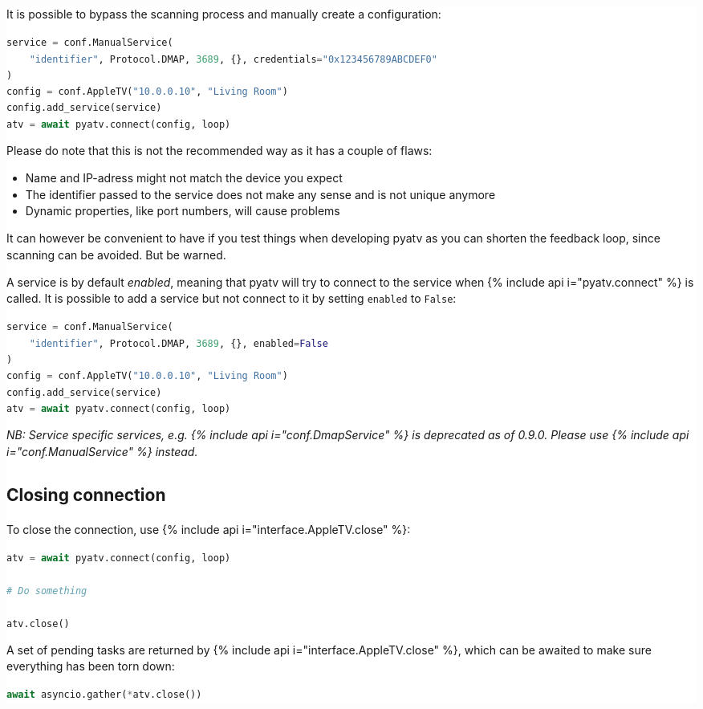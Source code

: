 It is possible to bypass the scanning process and manually create a configuration:

```python
service = conf.ManualService(
    "identifier", Protocol.DMAP, 3689, {}, credentials="0x123456789ABCDEF0"
)
config = conf.AppleTV("10.0.0.10", "Living Room")
config.add_service(service)
atv = await pyatv.connect(config, loop)
```

Please do note that this is not the recommended way as it has a couple of flaws:

* Name and IP-adress might not match the device you expect
* The identifier passed to the service does not make any sense and is not unique anymore
* Dynamic properties, like port numbers, will cause problems

It can however be convenient to have if you test things when developing pyatv
as you can shorten the feedback loop, since scanning can be avoided. But be warned.

A service is by default *enabled*, meaning that pyatv will try to connect to the
service when {% include api i="pyatv.connect" %} is called. It is possible to add
a service but not connect to it by setting `enabled` to `False`:

```python
service = conf.ManualService(
    "identifier", Protocol.DMAP, 3689, {}, enabled=False
)
config = conf.AppleTV("10.0.0.10", "Living Room")
config.add_service(service)
atv = await pyatv.connect(config, loop)
```

*NB: Service specific services, e.g. {% include api i="conf.DmapService" %} is deprecated
as of 0.9.0. Please use {% include api i="conf.ManualService" %} instead.*

## Closing connection

To close the connection, use {% include api i="interface.AppleTV.close" %}:

```python
atv = await pyatv.connect(config, loop)

# Do something

atv.close()
```

A set of pending tasks are returned by {% include api i="interface.AppleTV.close" %},
which can be awaited to make sure everything has been torn down:

```python
await asyncio.gather(*atv.close())
```